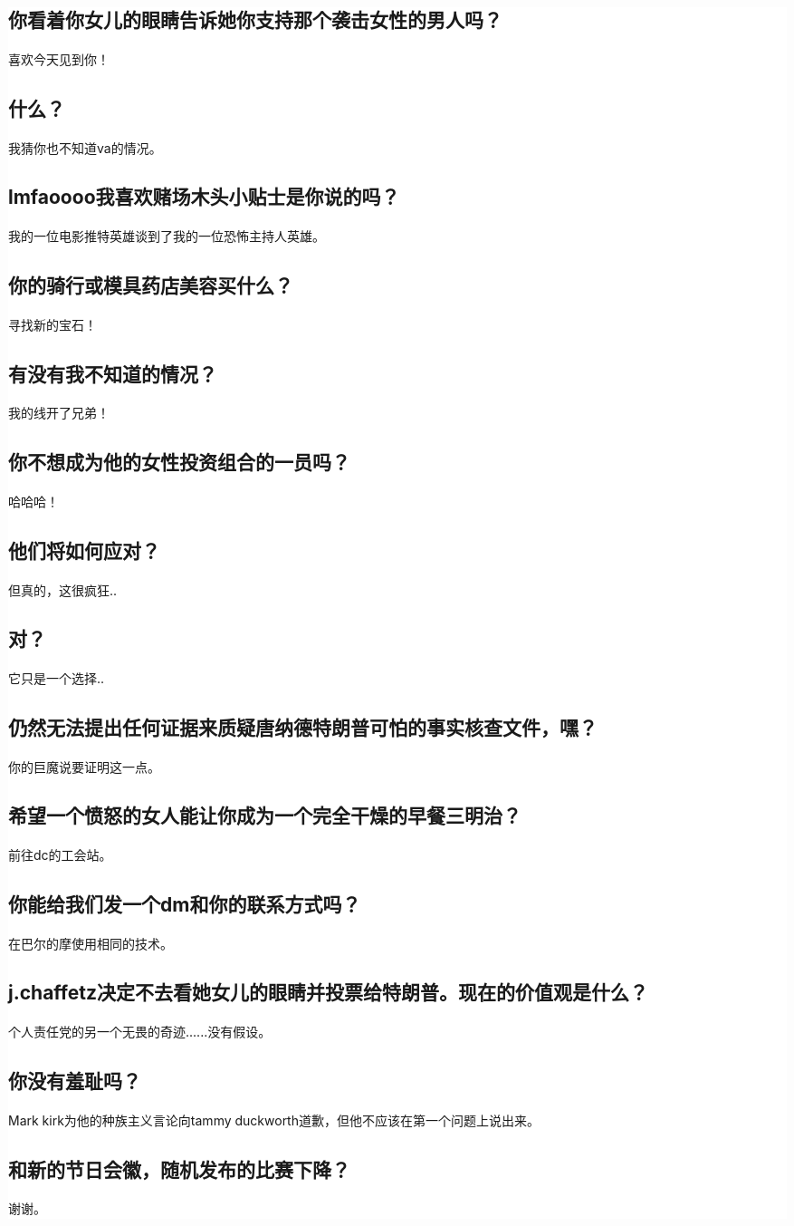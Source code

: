 ## 你看着你女儿的眼睛告诉她你支持那个袭击女性的男人吗？
喜欢今天见到你！

##  什么？
我猜你也不知道va的情况。

##  lmfaoooo我喜欢赌场木头小贴士是你说的吗？
我的一位电影推特英雄谈到了我的一位恐怖主持人英雄。

## 你的骑行或模具药店美容买什么？
寻找新的宝石！

## 有没有我不知道的情况？
我的线开了兄弟！

## 你不想成为他的女性投资组合的一员吗？
哈哈哈！

## 他们将如何应对？
但真的，这很疯狂..

##  对？
它只是一个选择..

## 仍然无法提出任何证据来质疑唐纳德特朗普可怕的事实核查文件，嘿？
你的巨魔说要证明这一点。

## 希望一个愤怒的女人能让你成为一个完全干燥的早餐三明治？
前往dc的工会站。

## 你能给我们发一个dm和你的联系方式吗？
在巴尔的摩使用相同的技术。

##  j.chaffetz决定不去看她女儿的眼睛并投票给特朗普。现在的价值观是什么？
个人责任党的另一个无畏的奇迹......没有假设。

## 你没有羞耻吗？
Mark kirk为他的种族主义言论向tammy duckworth道歉，但他不应该在第一个问题上说出来。

## 和新的节日会徽，随机发布的比赛下降？
谢谢。
